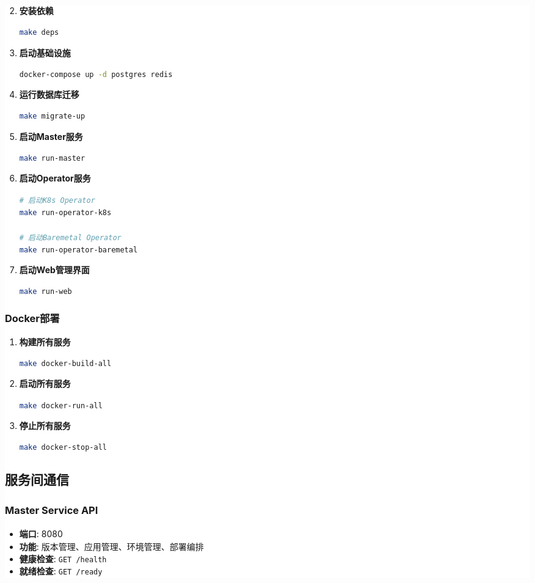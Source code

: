 2. **安装依赖**
   ```bash
   make deps
   ```

3. **启动基础设施**
   ```bash
   docker-compose up -d postgres redis
   ```

4. **运行数据库迁移**
   ```bash
   make migrate-up
   ```

5. **启动Master服务**
   ```bash
   make run-master
   ```

6. **启动Operator服务**
   ```bash
   # 启动K8s Operator
   make run-operator-k8s
   
   # 启动Baremetal Operator
   make run-operator-baremetal
   ```

7. **启动Web管理界面**
   ```bash
   make run-web
   ```

### Docker部署

1. **构建所有服务**
   ```bash
   make docker-build-all
   ```

2. **启动所有服务**
   ```bash
   make docker-run-all
   ```

3. **停止所有服务**
   ```bash
   make docker-stop-all
   ```

## 服务间通信

### Master Service API
- **端口**: 8080
- **功能**: 版本管理、应用管理、环境管理、部署编排
- **健康检查**: `GET /health`
- **就绪检查**: `GET /ready`
